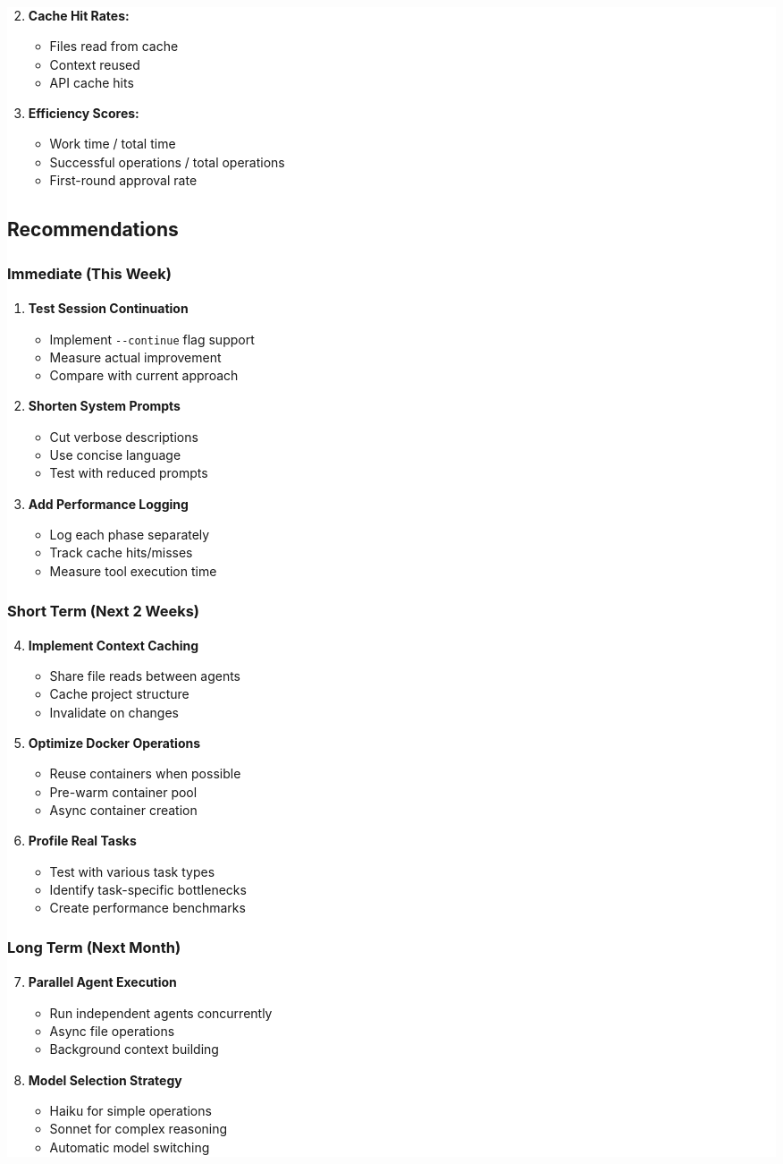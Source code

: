 2. **Cache Hit Rates:**
   - Files read from cache
   - Context reused
   - API cache hits

3. **Efficiency Scores:**
   - Work time / total time
   - Successful operations / total operations
   - First-round approval rate

## Recommendations

### Immediate (This Week)

1. **Test Session Continuation**
   - Implement `--continue` flag support
   - Measure actual improvement
   - Compare with current approach

2. **Shorten System Prompts**
   - Cut verbose descriptions
   - Use concise language
   - Test with reduced prompts

3. **Add Performance Logging**
   - Log each phase separately
   - Track cache hits/misses
   - Measure tool execution time

### Short Term (Next 2 Weeks)

4. **Implement Context Caching**
   - Share file reads between agents
   - Cache project structure
   - Invalidate on changes

5. **Optimize Docker Operations**
   - Reuse containers when possible
   - Pre-warm container pool
   - Async container creation

6. **Profile Real Tasks**
   - Test with various task types
   - Identify task-specific bottlenecks
   - Create performance benchmarks

### Long Term (Next Month)

7. **Parallel Agent Execution**
   - Run independent agents concurrently
   - Async file operations
   - Background context building

8. **Model Selection Strategy**
   - Haiku for simple operations
   - Sonnet for complex reasoning
   - Automatic model switching
